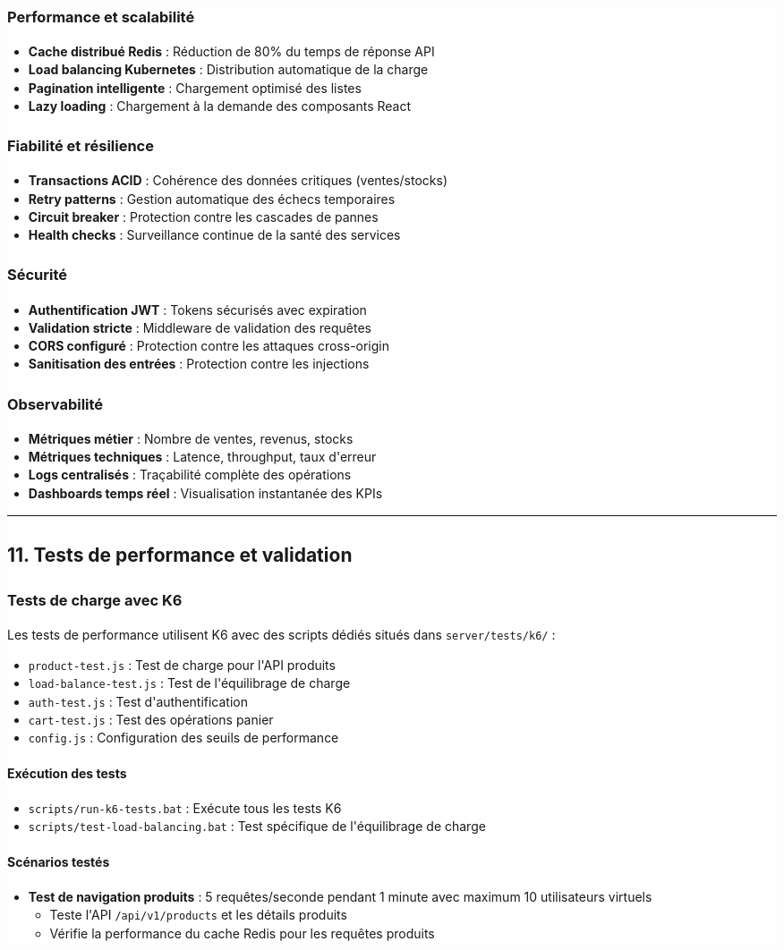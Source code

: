 ### Performance et scalabilité

- **Cache distribué Redis** : Réduction de 80% du temps de réponse API
- **Load balancing Kubernetes** : Distribution automatique de la charge
- **Pagination intelligente** : Chargement optimisé des listes
- **Lazy loading** : Chargement à la demande des composants React

### Fiabilité et résilience

- **Transactions ACID** : Cohérence des données critiques (ventes/stocks)
- **Retry patterns** : Gestion automatique des échecs temporaires
- **Circuit breaker** : Protection contre les cascades de pannes
- **Health checks** : Surveillance continue de la santé des services

### Sécurité

- **Authentification JWT** : Tokens sécurisés avec expiration
- **Validation stricte** : Middleware de validation des requêtes
- **CORS configuré** : Protection contre les attaques cross-origin
- **Sanitisation des entrées** : Protection contre les injections

### Observabilité

- **Métriques métier** : Nombre de ventes, revenus, stocks
- **Métriques techniques** : Latence, throughput, taux d'erreur
- **Logs centralisés** : Traçabilité complète des opérations
- **Dashboards temps réel** : Visualisation instantanée des KPIs

---

## 11. Tests de performance et validation

### Tests de charge avec K6

Les tests de performance utilisent K6 avec des scripts dédiés situés dans `server/tests/k6/` :

- `product-test.js` : Test de charge pour l'API produits
- `load-balance-test.js` : Test de l'équilibrage de charge
- `auth-test.js` : Test d'authentification
- `cart-test.js` : Test des opérations panier
- `config.js` : Configuration des seuils de performance

#### Exécution des tests

- `scripts/run-k6-tests.bat` : Exécute tous les tests K6
- `scripts/test-load-balancing.bat` : Test spécifique de l'équilibrage de charge

#### Scénarios testés

- **Test de navigation produits** : 5 requêtes/seconde pendant 1 minute avec maximum 10 utilisateurs virtuels
  - Teste l'API `/api/v1/products` et les détails produits
  - Vérifie la performance du cache Redis pour les requêtes produits
  